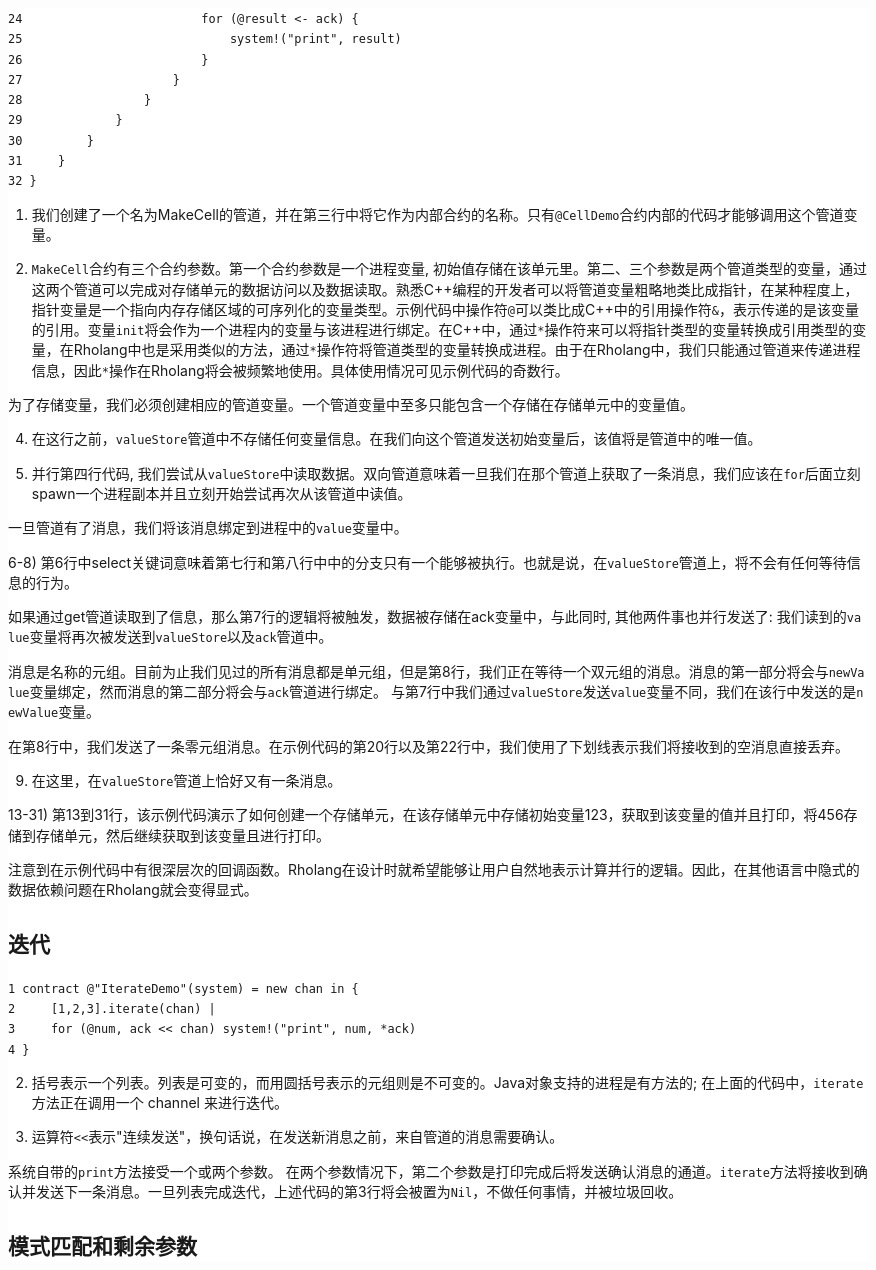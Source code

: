     24                         for (@result <- ack) {
    25                             system!("print", result)
    26                         }
    27                     }
    28                 }
    29             }
    30         }
    31     }
    32 }

1) 我们创建了一个名为MakeCell的管道，并在第三行中将它作为内部合约的名称。只有`@CellDemo`合约内部的代码才能够调用这个管道变量。

2) `MakeCell`合约有三个合约参数。第一个合约参数是一个进程变量, 初始值存储在该单元里。第二、三个参数是两个管道类型的变量，通过这两个管道可以完成对存储单元的数据访问以及数据读取。熟悉C++编程的开发者可以将管道变量粗略地类比成指针，在某种程度上，指针变量是一个指向内存存储区域的可序列化的变量类型。示例代码中操作符`@`可以类比成C++中的引用操作符`&`，表示传递的是该变量的引用。变量`init`将会作为一个进程内的变量与该进程进行绑定。在C++中，通过`*`操作符来可以将指针类型的变量转换成引用类型的变量，在Rholang中也是采用类似的方法，通过`*`操作符将管道类型的变量转换成进程。由于在Rholang中，我们只能通过管道来传递进程信息，因此`*`操作在Rholang将会被频繁地使用。具体使用情况可见示例代码的奇数行。

为了存储变量，我们必须创建相应的管道变量。一个管道变量中至多只能包含一个存储在存储单元中的变量值。

4) 在这行之前，`valueStore`管道中不存储任何变量信息。在我们向这个管道发送初始变量后，该值将是管道中的唯一值。

5) 并行第四行代码, 我们尝试从`valueStore`中读取数据。双向管道意味着一旦我们在那个管道上获取了一条消息，我们应该在`for`后面立刻spawn一个进程副本并且立刻开始尝试再次从该管道中读值。

一旦管道有了消息，我们将该消息绑定到进程中的`value`变量中。

6-8) 第6行中select关键词意味着第七行和第八行中中的分支只有一个能够被执行。也就是说，在`valueStore`管道上，将不会有任何等待信息的行为。

如果通过get管道读取到了信息，那么第7行的逻辑将被触发，数据被存储在ack变量中，与此同时, 其他两件事也并行发送了: 我们读到的`value`变量将再次被发送到`valueStore`以及`ack`管道中。

消息是名称的元组。目前为止我们见过的所有消息都是单元组，但是第8行，我们正在等待一个双元组的消息。消息的第一部分将会与`newValue`变量绑定，然而消息的第二部分将会与`ack`管道进行绑定。 与第7行中我们通过`valueStore`发送`value`变量不同，我们在该行中发送的是`newValue`变量。

在第8行中，我们发送了一条零元组消息。在示例代码的第20行以及第22行中，我们使用了下划线表示我们将接收到的空消息直接丢弃。

9) 在这里，在`valueStore`管道上恰好又有一条消息。

13-31) 第13到31行，该示例代码演示了如何创建一个存储单元，在该存储单元中存储初始变量123，获取到该变量的值并且打印，将456存储到存储单元，然后继续获取到该变量且进行打印。

注意到在示例代码中有很深层次的回调函数。Rholang在设计时就希望能够让用户自然地表示计算并行的逻辑。因此，在其他语言中隐式的数据依赖问题在Rholang就会变得显式。

## 迭代

    1 contract @"IterateDemo"(system) = new chan in {
    2     [1,2,3].iterate(chan) |
    3     for (@num, ack << chan) system!("print", num, *ack)
    4 }

2) 括号表示一个列表。列表是可变的，而用圆括号表示的元组则是不可变的。Java对象支持的进程是有方法的; 在上面的代码中，`iterate` 方法正在调用一个 channel 来进行迭代。

3)  运算符`<<`表示"连续发送"，换句话说，在发送新消息之前，来自管道的消息需要确认。

系统自带的`print`方法接受一个或两个参数。 在两个参数情况下，第二个参数是打印完成后将发送确认消息的通道。`iterate`方法将接收到确认并发送下一条消息。一旦列表完成迭代，上述代码的第3行将会被置为`Nil`，不做任何事情，并被垃圾回收。

## 模式匹配和剩余参数
